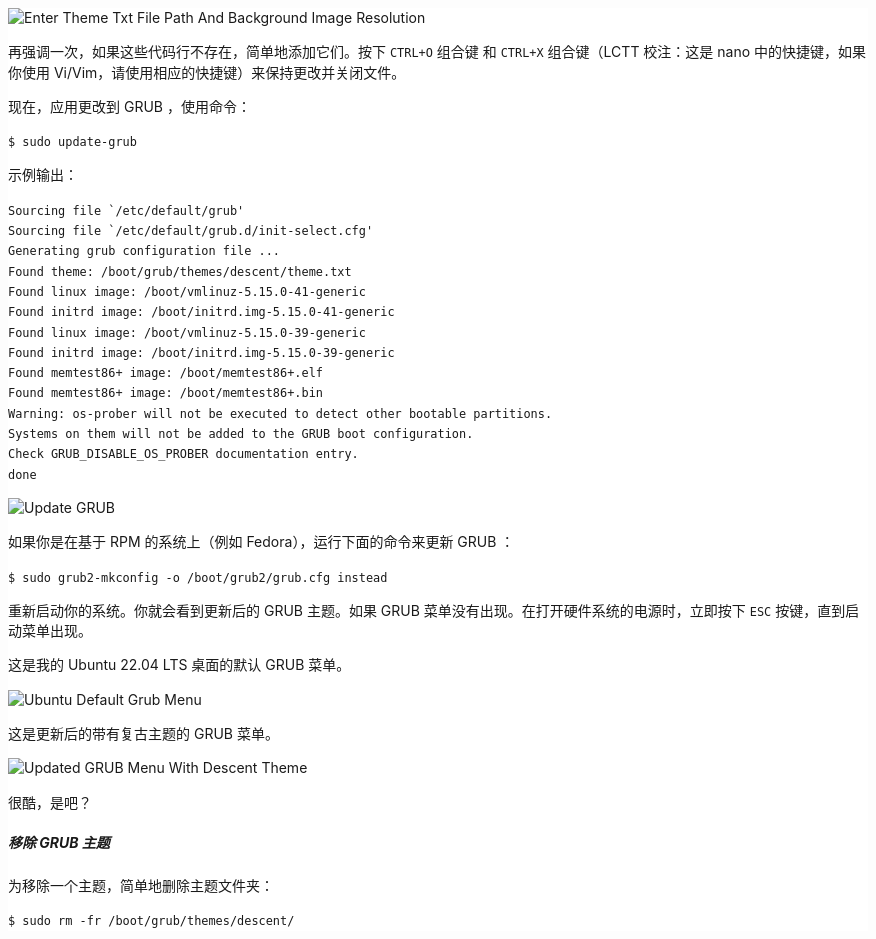 ![Enter Theme Txt File Path And Background Image Resolution][4]

再强调一次，如果这些代码行不存在，简单地添加它们。按下 `CTRL+O` 组合键 和 `CTRL+X` 组合键（LCTT 校注：这是 nano 中的快捷键，如果你使用 Vi/Vim，请使用相应的快捷键）来保持更改并关闭文件。

现在，应用更改到 GRUB ，使用命令：

```
$ sudo update-grub
```

示例输出：

```
Sourcing file `/etc/default/grub'
Sourcing file `/etc/default/grub.d/init-select.cfg'
Generating grub configuration file ...
Found theme: /boot/grub/themes/descent/theme.txt
Found linux image: /boot/vmlinuz-5.15.0-41-generic
Found initrd image: /boot/initrd.img-5.15.0-41-generic
Found linux image: /boot/vmlinuz-5.15.0-39-generic
Found initrd image: /boot/initrd.img-5.15.0-39-generic
Found memtest86+ image: /boot/memtest86+.elf
Found memtest86+ image: /boot/memtest86+.bin
Warning: os-prober will not be executed to detect other bootable partitions.
Systems on them will not be added to the GRUB boot configuration.
Check GRUB_DISABLE_OS_PROBER documentation entry.
done
```

![Update GRUB][5]

如果你是在基于 RPM 的系统上（例如 Fedora），运行下面的命令来更新 GRUB ：

```
$ sudo grub2-mkconfig -o /boot/grub2/grub.cfg instead
```

重新启动你的系统。你就会看到更新后的 GRUB 主题。如果 GRUB 菜单没有出现。在打开硬件系统的电源时，立即按下 `ESC` 按键，直到启动菜单出现。

这是我的 Ubuntu 22.04 LTS 桌面的默认 GRUB 菜单。

![Ubuntu Default Grub Menu][6]

这是更新后的带有复古主题的 GRUB 菜单。

![Updated GRUB Menu With Descent Theme][7]

很酷，是吧？

##### 移除 GRUB 主题

为移除一个主题，简单地删除主题文件夹：

```
$ sudo rm -fr /boot/grub/themes/descent/
```


[#]: subject: "How To Change GRUB Theme In Linux"
[#]: via: "https://ostechnix.com/change-grub-theme-in-linux/"
[#]: author: "sk https://ostechnix.com/author/sk/"
[#]: collector: "lkxed"
[#]: translator: "robsean"
[#]: reviewer: "wxy"
[#]: publisher: " "
[#]: url: " "
[a]: https://ostechnix.com/author/sk/
[b]: https://github.com/lkxed
[1]: https://ostechnix.com/configure-grub-2-boot-loader-settings-ubuntu-16-04/
[2]: https://github.com/jacksaur/Gorgeous-GRUB
[3]: https://ostechnix.com/wp-content/uploads/2022/07/Download-GRUB-Theme-From-Pling.png
[4]: https://ostechnix.com/wp-content/uploads/2022/07/Enter-Theme-Txt-File-Path-And-Background-Image-Resolution.png
[5]: https://ostechnix.com/wp-content/uploads/2022/07/Update-GRUB.png
[6]: https://ostechnix.com/wp-content/uploads/2022/07/Ubuntu-Default-Grub-Menu.png
[7]: https://ostechnix.com/wp-content/uploads/2022/07/Updated-GRUB-Menu.png
[8]: https://github.com/vinceliuice/grub2-themes
[9]: https://ostechnix.com/wp-content/uploads/2022/07/Choose-GRUB-Theme-Background.png
[10]: https://ostechnix.com/wp-content/uploads/2022/07/Choose-Icon-Style.png
[11]: https://ostechnix.com/wp-content/uploads/2022/07/Choose-Display-Resolution.png
[12]: https://ostechnix.com/wp-content/uploads/2022/07/Install-Tela-Modern-Grub-Theme.png
[13]: https://ostechnix.com/wp-content/uploads/2022/07/Tela-GRUB-Theme.png
[14]: https://ostechnix.com/wp-content/uploads/2022/07/Whitesur-GRUB-Theme-1.png
[15]: https://github.com/jacksaur/Gorgeous-GRUB
